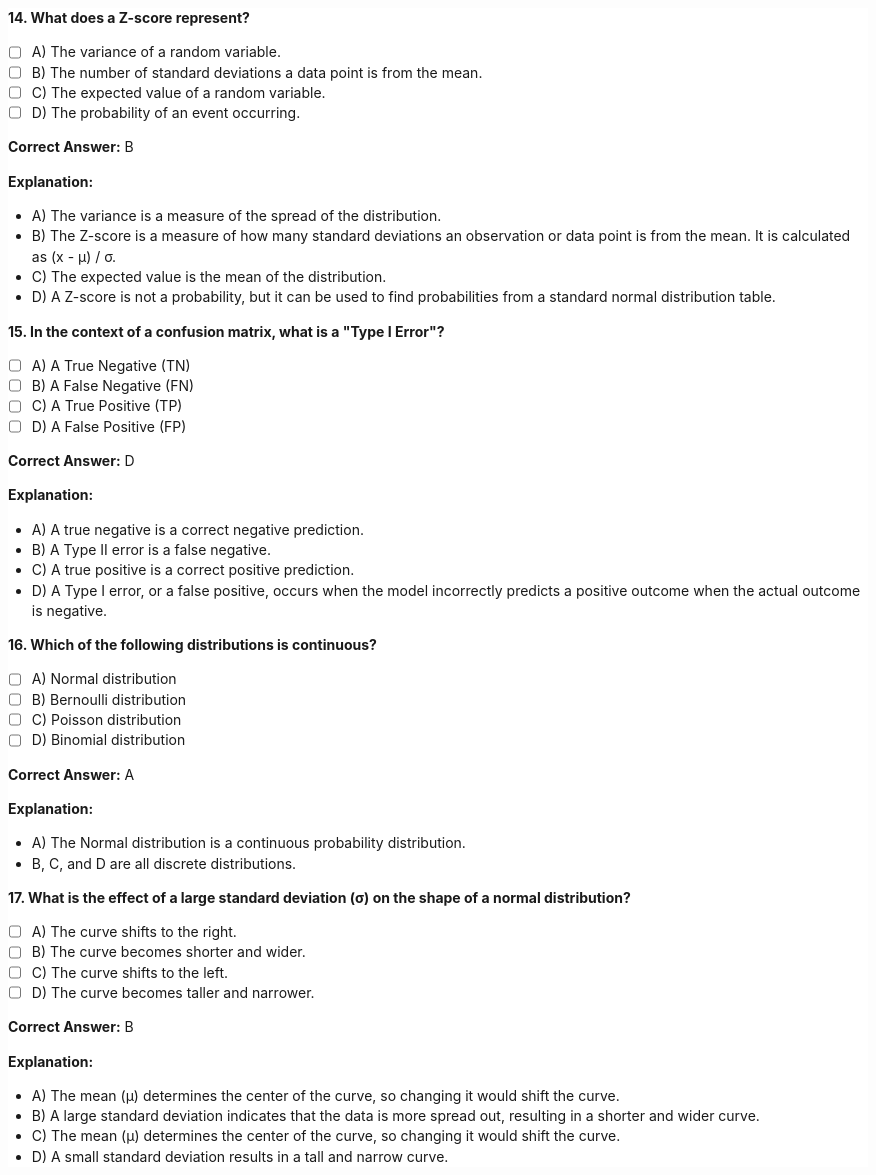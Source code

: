 **14. What does a Z-score represent?**
- [ ] A) The variance of a random variable.
- [ ] B) The number of standard deviations a data point is from the mean.
- [ ] C) The expected value of a random variable.
- [ ] D) The probability of an event occurring.

**Correct Answer:** B

**Explanation:**
- A) The variance is a measure of the spread of the distribution.
- B) The Z-score is a measure of how many standard deviations an observation or data point is from the mean. It is calculated as (x - μ) / σ.
- C) The expected value is the mean of the distribution.
- D) A Z-score is not a probability, but it can be used to find probabilities from a standard normal distribution table.

**15. In the context of a confusion matrix, what is a "Type I Error"?**
- [ ] A) A True Negative (TN)
- [ ] B) A False Negative (FN)
- [ ] C) A True Positive (TP)
- [ ] D) A False Positive (FP)

**Correct Answer:** D

**Explanation:**
- A) A true negative is a correct negative prediction.
- B) A Type II error is a false negative.
- C) A true positive is a correct positive prediction.
- D) A Type I error, or a false positive, occurs when the model incorrectly predicts a positive outcome when the actual outcome is negative.

**16. Which of the following distributions is continuous?**
- [ ] A) Normal distribution
- [ ] B) Bernoulli distribution
- [ ] C) Poisson distribution
- [ ] D) Binomial distribution

**Correct Answer:** A

**Explanation:**
- A) The Normal distribution is a continuous probability distribution.
- B, C, and D are all discrete distributions.

**17. What is the effect of a large standard deviation (σ) on the shape of a normal distribution?**
- [ ] A) The curve shifts to the right.
- [ ] B) The curve becomes shorter and wider.
- [ ] C) The curve shifts to the left.
- [ ] D) The curve becomes taller and narrower.

**Correct Answer:** B

**Explanation:**
- A) The mean (μ) determines the center of the curve, so changing it would shift the curve.
- B) A large standard deviation indicates that the data is more spread out, resulting in a shorter and wider curve.
- C) The mean (μ) determines the center of the curve, so changing it would shift the curve.
- D) A small standard deviation results in a tall and narrow curve.
